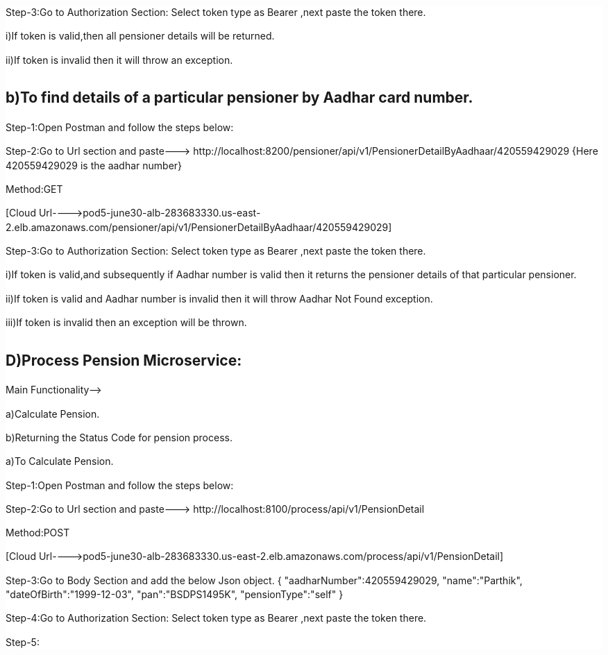 Step-3:Go to Authorization Section: Select token type as Bearer ,next paste the token there.

i)If token is valid,then all pensioner details will be returned.

ii)If token is invalid then it will throw an exception.


b)To find details of a particular pensioner by Aadhar card number.
-----------------------------------------------------------------

Step-1:Open Postman and follow the steps below:
 
Step-2:Go to Url section and paste---> http://localhost:8200/pensioner/api/v1/PensionerDetailByAadhaar/420559429029  {Here 420559429029 is the aadhar number}

Method:GET

[Cloud Url---->pod5-june30-alb-283683330.us-east-2.elb.amazonaws.com/pensioner/api/v1/PensionerDetailByAadhaar/420559429029]

Step-3:Go to Authorization Section: Select token type as Bearer ,next paste the token there.

i)If token is valid,and subsequently if Aadhar number is valid then it returns the pensioner details of that particular pensioner.  

ii)If token is valid and Aadhar number is invalid then it will throw Aadhar Not Found exception.

iii)If token is invalid then an exception will be thrown.


D)Process Pension Microservice:
-------------------------------

Main Functionality-->

a)Calculate Pension.

b)Returning the Status Code for pension process.


a)To Calculate Pension.

Step-1:Open Postman and follow the steps below:
 
Step-2:Go to Url section and paste---> http://localhost:8100/process/api/v1/PensionDetail

Method:POST

[Cloud Url---->pod5-june30-alb-283683330.us-east-2.elb.amazonaws.com/process/api/v1/PensionDetail]

Step-3:Go to Body Section and add the below Json object.
{
    "aadharNumber":420559429029,
    "name":"Parthik",
    "dateOfBirth":"1999-12-03",
    "pan":"BSDPS1495K",
    "pensionType":"self"
}

Step-4:Go to Authorization Section: Select token type as Bearer ,next paste the token there.

Step-5:
